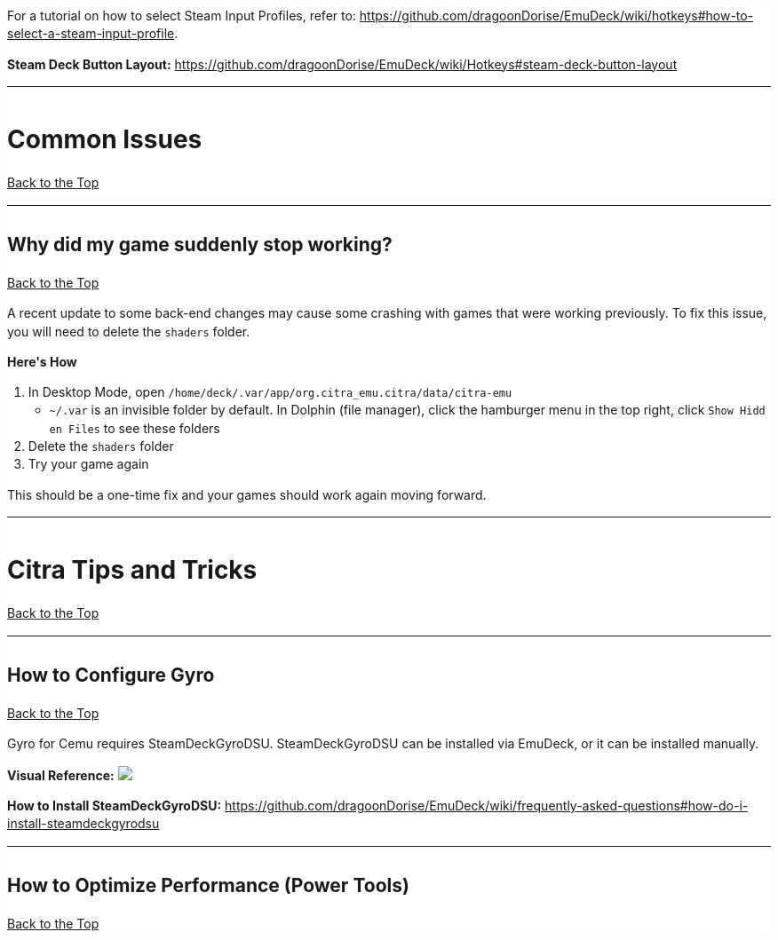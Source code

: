 For a tutorial on how to select Steam Input Profiles, refer to: https://github.com/dragoonDorise/EmuDeck/wiki/hotkeys#how-to-select-a-steam-input-profile.

**Steam Deck Button Layout:** https://github.com/dragoonDorise/EmuDeck/wiki/Hotkeys#steam-deck-button-layout

***

# Common Issues
[Back to the Top](https://github.com/dragoonDorise/EmuDeck/wiki/citra#citra-table-of-contents)

***

## Why did my game suddenly stop working? 
[Back to the Top](https://github.com/dragoonDorise/EmuDeck/wiki/citra#citra-table-of-contents)

A recent update to some back-end changes may cause some crashing with games that were working previously. To fix this issue, you will need to delete the `shaders` folder.

**Here's How**

1. In Desktop Mode, open `/home/deck/.var/app/org.citra_emu.citra/data/citra-emu`
   * `~/.var` is an invisible folder by default. In Dolphin (file manager), click the hamburger menu in the top right, click `Show Hidden Files` to see these folders
2. Delete the `shaders` folder
3. Try your game again

This should be a one-time fix and your games should work again moving forward. 

***

# Citra Tips and Tricks
[Back to the Top](https://github.com/dragoonDorise/EmuDeck/wiki/citra#citra-table-of-contents)

***

## How to Configure Gyro
[Back to the Top](https://github.com/dragoonDorise/EmuDeck/wiki/citra#citra-table-of-contents)

Gyro for Cemu requires SteamDeckGyroDSU. SteamDeckGyroDSU can be installed via EmuDeck, or it can be installed manually.

**Visual Reference:** <img src="https://user-images.githubusercontent.com/108900299/203438190-68cd4120-c416-4af0-a48f-069afeebe7f5.png" height="400"> 

**How to Install SteamDeckGyroDSU:** https://github.com/dragoonDorise/EmuDeck/wiki/frequently-asked-questions#how-do-i-install-steamdeckgyrodsu

***

## How to Optimize Performance (Power Tools)
[Back to the Top](https://github.com/dragoonDorise/EmuDeck/wiki/citra#citra-table-of-contents)
